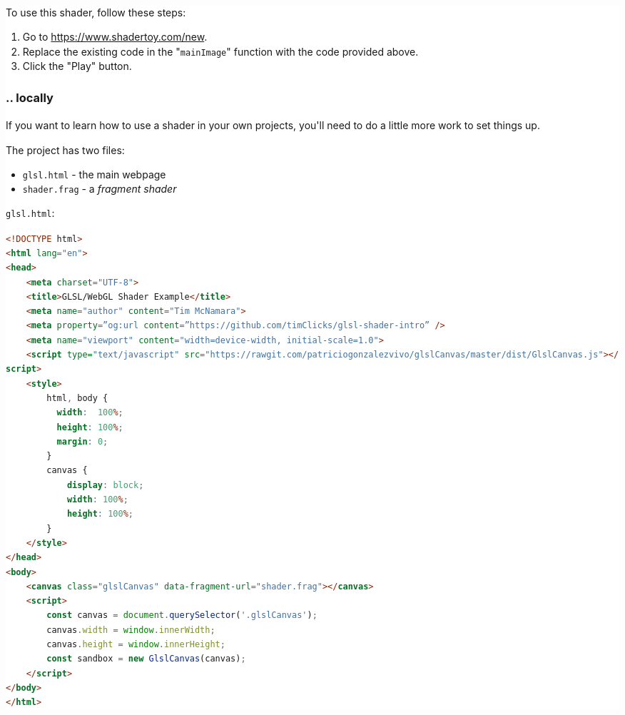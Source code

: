 To use this shader, follow these steps:

1. Go to <https://www.shadertoy.com/new>.
1. Replace the existing code in the "`mainImage`" function with the code provided above.
1. Click the "Play" button.

### .. locally 

If you want to learn how to use a shader in your own projects, you'll need to do a little more work to set things up.

The project has two files:

- `glsl.html` - the main webpage
- `shader.frag` - a _fragment shader_

`glsl.html`:

```html
<!DOCTYPE html>
<html lang="en">
<head>
    <meta charset="UTF-8">
    <title>GLSL/WebGL Shader Example</title>
    <meta name="author" content="Tim McNamara">
    <meta property=”og:url content=”https://github.com/timClicks/glsl-shader-intro” />
    <meta name="viewport" content="width=device-width, initial-scale=1.0">
    <script type="text/javascript" src="https://rawgit.com/patriciogonzalezvivo/glslCanvas/master/dist/GlslCanvas.js"></script>
    <style>
        html, body {
          width:  100%;
          height: 100%;
          margin: 0;
        }
        canvas {
            display: block;
            width: 100%;
            height: 100%;
        }
    </style>
</head>
<body>
    <canvas class="glslCanvas" data-fragment-url="shader.frag"></canvas>
    <script>
        const canvas = document.querySelector('.glslCanvas');
        canvas.width = window.innerWidth;
        canvas.height = window.innerHeight;
        const sandbox = new GlslCanvas(canvas);
    </script>
</body>
</html>
```
